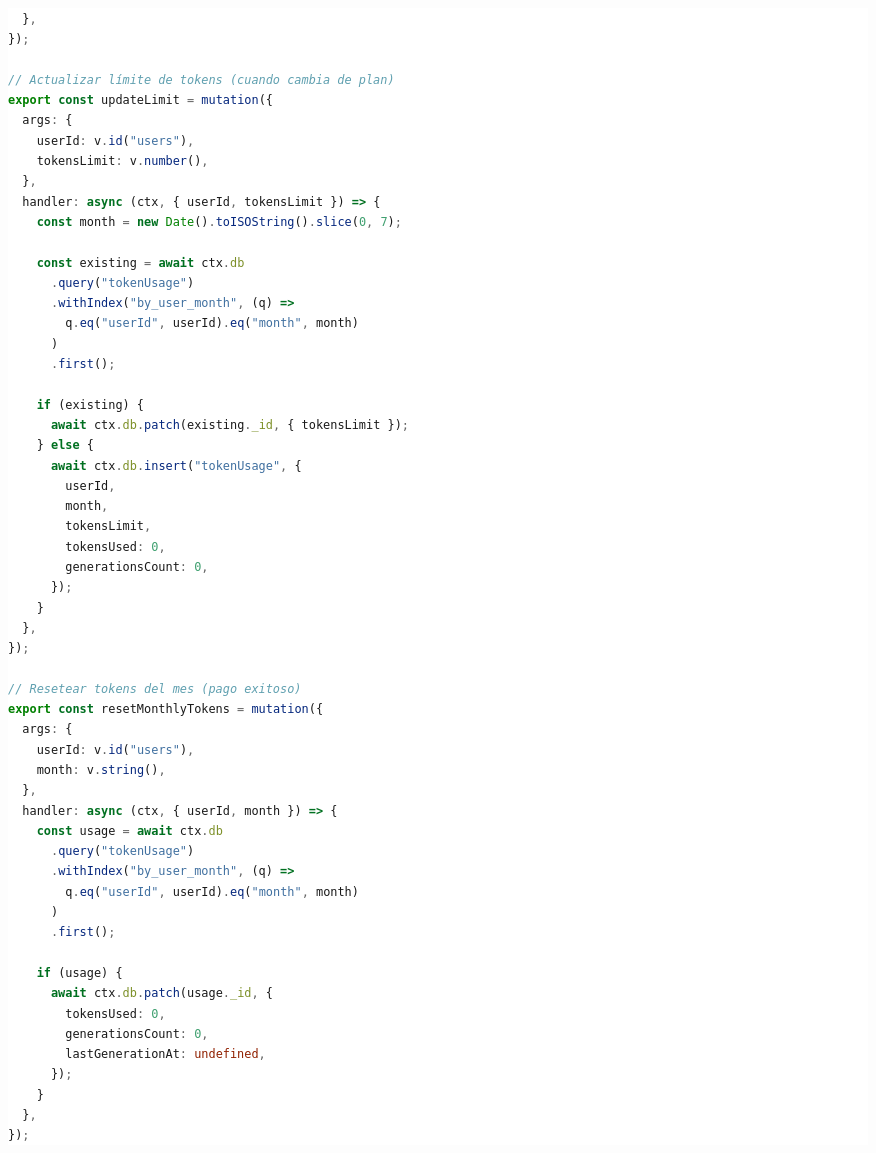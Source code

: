 ```typescript
  },
});

// Actualizar límite de tokens (cuando cambia de plan)
export const updateLimit = mutation({
  args: {
    userId: v.id("users"),
    tokensLimit: v.number(),
  },
  handler: async (ctx, { userId, tokensLimit }) => {
    const month = new Date().toISOString().slice(0, 7);
    
    const existing = await ctx.db
      .query("tokenUsage")
      .withIndex("by_user_month", (q) =>
        q.eq("userId", userId).eq("month", month)
      )
      .first();

    if (existing) {
      await ctx.db.patch(existing._id, { tokensLimit });
    } else {
      await ctx.db.insert("tokenUsage", {
        userId,
        month,
        tokensLimit,
        tokensUsed: 0,
        generationsCount: 0,
      });
    }
  },
});

// Resetear tokens del mes (pago exitoso)
export const resetMonthlyTokens = mutation({
  args: {
    userId: v.id("users"),
    month: v.string(),
  },
  handler: async (ctx, { userId, month }) => {
    const usage = await ctx.db
      .query("tokenUsage")
      .withIndex("by_user_month", (q) =>
        q.eq("userId", userId).eq("month", month)
      )
      .first();

    if (usage) {
      await ctx.db.patch(usage._id, {
        tokensUsed: 0,
        generationsCount: 0,
        lastGenerationAt: undefined,
      });
    }
  },
});
```
